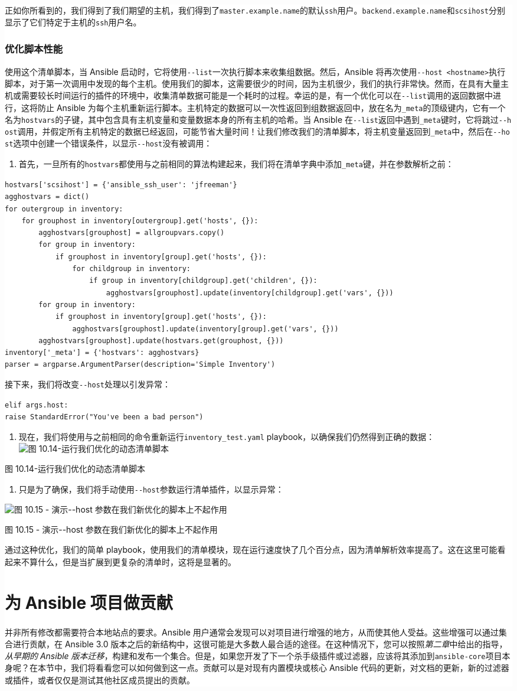 正如你所看到的，我们得到了我们期望的主机，我们得到了`master.example.name`的默认`ssh`用户。`backend.example.name`和`scsihost`分别显示了它们特定于主机的`ssh`用户名。

### 优化脚本性能

使用这个清单脚本，当 Ansible 启动时，它将使用`--list`一次执行脚本来收集组数据。然后，Ansible 将再次使用`--host <hostname>`执行脚本，对于第一次调用中发现的每个主机。使用我们的脚本，这需要很少的时间，因为主机很少，我们的执行非常快。然而，在具有大量主机或需要较长时间运行的插件的环境中，收集清单数据可能是一个耗时的过程。幸运的是，有一个优化可以在`--list`调用的返回数据中进行，这将防止 Ansible 为每个主机重新运行脚本。主机特定的数据可以一次性返回到组数据返回中，放在名为`_meta`的顶级键内，它有一个名为`hostvars`的子键，其中包含具有主机变量和变量数据本身的所有主机的哈希。当 Ansible 在`--list`返回中遇到`_meta`键时，它将跳过`--host`调用，并假定所有主机特定的数据已经返回，可能节省大量时间！让我们修改我们的清单脚本，将主机变量返回到`_meta`中，然后在`--host`选项中创建一个错误条件，以显示`--host`没有被调用：

1.  首先，一旦所有的`hostvars`都使用与之前相同的算法构建起来，我们将在清单字典中添加`_meta`键，并在参数解析之前：

```
hostvars['scsihost'] = {'ansible_ssh_user': 'jfreeman'}
agghostvars = dict()
for outergroup in inventory:
    for grouphost in inventory[outergroup].get('hosts', {}):
        agghostvars[grouphost] = allgroupvars.copy()
        for group in inventory:
            if grouphost in inventory[group].get('hosts', {}):
                for childgroup in inventory:
                    if group in inventory[childgroup].get('children', {}):
                        agghostvars[grouphost].update(inventory[childgroup].get('vars', {}))
        for group in inventory:
            if grouphost in inventory[group].get('hosts', {}):
                agghostvars[grouphost].update(inventory[group].get('vars', {}))
        agghostvars[grouphost].update(hostvars.get(grouphost, {}))
inventory['_meta'] = {'hostvars': agghostvars}
parser = argparse.ArgumentParser(description='Simple Inventory')
```

接下来，我们将改变`--host`处理以引发异常：

```
elif args.host:
raise StandardError("You've been a bad person") 
```

1.  现在，我们将使用与之前相同的命令重新运行`inventory_test.yaml` playbook，以确保我们仍然得到正确的数据：![图 10.14-运行我们优化的动态清单脚本](https://github.com/OpenDocCN/freelearn-devops-pt2-zh/raw/master/docs/ms-asb-4e/img/B17462_10_14.jpg)

图 10.14-运行我们优化的动态清单脚本

1.  只是为了确保，我们将手动使用`--host`参数运行清单插件，以显示异常：

![图 10.15 - 演示--host 参数在我们新优化的脚本上不起作用](https://github.com/OpenDocCN/freelearn-devops-pt2-zh/raw/master/docs/ms-asb-4e/img/B17462_10_15.jpg)

图 10.15 - 演示--host 参数在我们新优化的脚本上不起作用

通过这种优化，我们的简单 playbook，使用我们的清单模块，现在运行速度快了几个百分点，因为清单解析效率提高了。这在这里可能看起来不算什么，但是当扩展到更复杂的清单时，这将是显著的。

# 为 Ansible 项目做贡献

并非所有修改都需要符合本地站点的要求。Ansible 用户通常会发现可以对项目进行增强的地方，从而使其他人受益。这些增强可以通过集合进行贡献，在 Ansible 3.0 版本之后的新结构中，这很可能是大多数人最合适的途径。在这种情况下，您可以按照*第二章*中给出的指导，*从早期的 Ansible 版本迁移*，构建和发布一个集合。但是，如果您开发了下一个杀手级插件或过滤器，应该将其添加到`ansible-core`项目本身呢？在本节中，我们将看看您可以如何做到这一点。贡献可以是对现有内置模块或核心 Ansible 代码的更新，对文档的更新，新的过滤器或插件，或者仅仅是测试其他社区成员提出的贡献。
